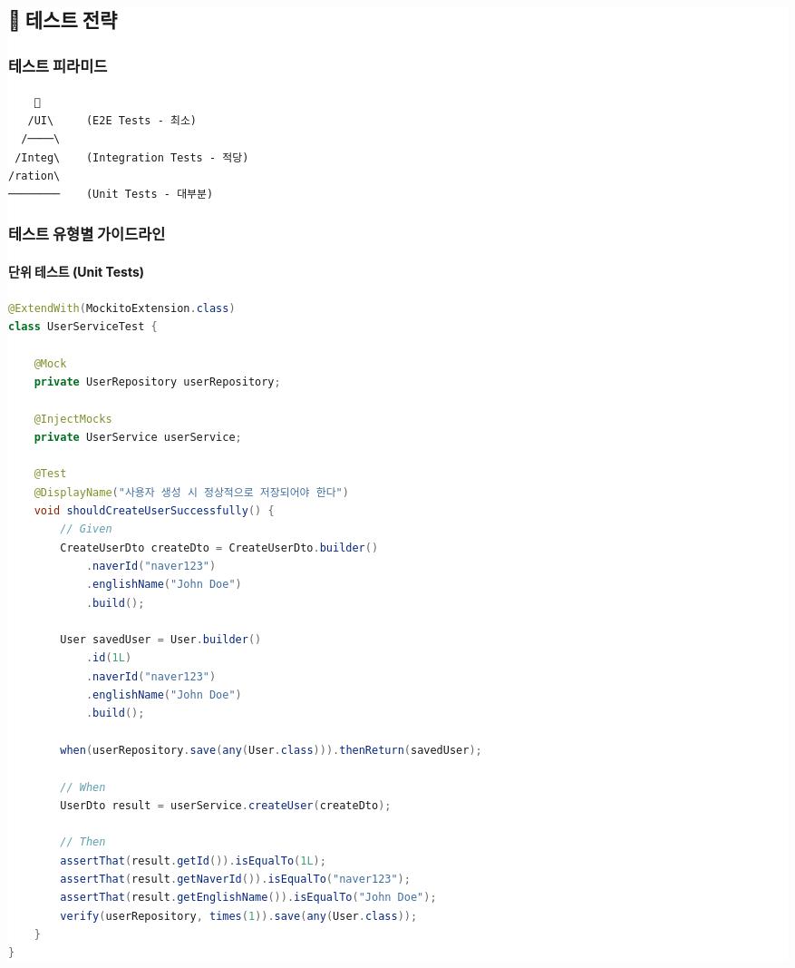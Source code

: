 
## 🧪 테스트 전략

### 테스트 피라미드
```
    🔺
   /UI\     (E2E Tests - 최소)
  /────\    
 /Integ\    (Integration Tests - 적당)
/ration\
────────    (Unit Tests - 대부분)
```

### 테스트 유형별 가이드라인

#### 단위 테스트 (Unit Tests)
```java
@ExtendWith(MockitoExtension.class)
class UserServiceTest {
    
    @Mock
    private UserRepository userRepository;
    
    @InjectMocks
    private UserService userService;
    
    @Test
    @DisplayName("사용자 생성 시 정상적으로 저장되어야 한다")
    void shouldCreateUserSuccessfully() {
        // Given
        CreateUserDto createDto = CreateUserDto.builder()
            .naverId("naver123")
            .englishName("John Doe")
            .build();
        
        User savedUser = User.builder()
            .id(1L)
            .naverId("naver123")
            .englishName("John Doe")
            .build();
        
        when(userRepository.save(any(User.class))).thenReturn(savedUser);
        
        // When
        UserDto result = userService.createUser(createDto);
        
        // Then
        assertThat(result.getId()).isEqualTo(1L);
        assertThat(result.getNaverId()).isEqualTo("naver123");
        assertThat(result.getEnglishName()).isEqualTo("John Doe");
        verify(userRepository, times(1)).save(any(User.class));
    }
}
```
